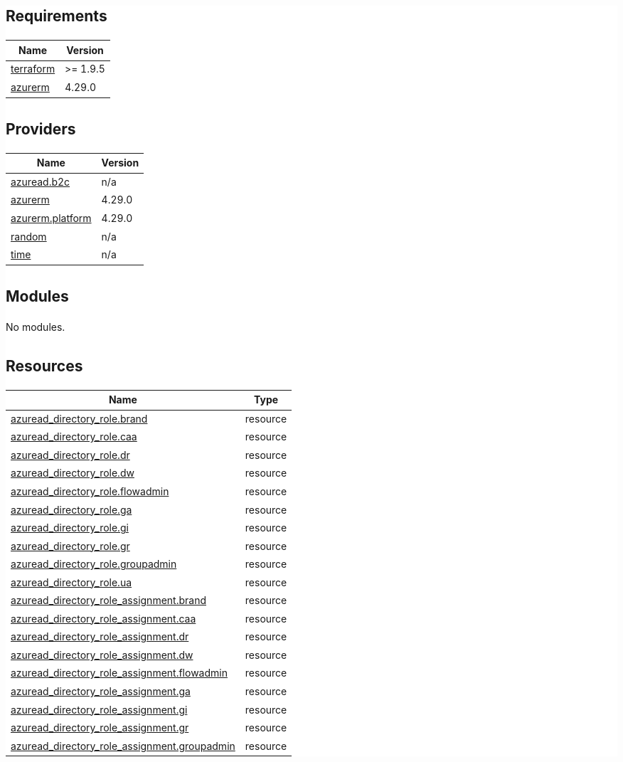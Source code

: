
## Requirements

| Name | Version |
|------|---------|
| <a name="requirement_terraform"></a> [terraform](#requirement\_terraform) | >= 1.9.5 |
| <a name="requirement_azurerm"></a> [azurerm](#requirement\_azurerm) | 4.29.0 |

## Providers

| Name | Version |
|------|---------|
| <a name="provider_azuread.b2c"></a> [azuread.b2c](#provider\_azuread.b2c) | n/a |
| <a name="provider_azurerm"></a> [azurerm](#provider\_azurerm) | 4.29.0 |
| <a name="provider_azurerm.platform"></a> [azurerm.platform](#provider\_azurerm.platform) | 4.29.0 |
| <a name="provider_random"></a> [random](#provider\_random) | n/a |
| <a name="provider_time"></a> [time](#provider\_time) | n/a |

## Modules

No modules.

## Resources

| Name | Type |
|------|------|
| [azuread_directory_role.brand](https://registry.terraform.io/providers/hashicorp/azuread/latest/docs/resources/directory_role) | resource |
| [azuread_directory_role.caa](https://registry.terraform.io/providers/hashicorp/azuread/latest/docs/resources/directory_role) | resource |
| [azuread_directory_role.dr](https://registry.terraform.io/providers/hashicorp/azuread/latest/docs/resources/directory_role) | resource |
| [azuread_directory_role.dw](https://registry.terraform.io/providers/hashicorp/azuread/latest/docs/resources/directory_role) | resource |
| [azuread_directory_role.flowadmin](https://registry.terraform.io/providers/hashicorp/azuread/latest/docs/resources/directory_role) | resource |
| [azuread_directory_role.ga](https://registry.terraform.io/providers/hashicorp/azuread/latest/docs/resources/directory_role) | resource |
| [azuread_directory_role.gi](https://registry.terraform.io/providers/hashicorp/azuread/latest/docs/resources/directory_role) | resource |
| [azuread_directory_role.gr](https://registry.terraform.io/providers/hashicorp/azuread/latest/docs/resources/directory_role) | resource |
| [azuread_directory_role.groupadmin](https://registry.terraform.io/providers/hashicorp/azuread/latest/docs/resources/directory_role) | resource |
| [azuread_directory_role.ua](https://registry.terraform.io/providers/hashicorp/azuread/latest/docs/resources/directory_role) | resource |
| [azuread_directory_role_assignment.brand](https://registry.terraform.io/providers/hashicorp/azuread/latest/docs/resources/directory_role_assignment) | resource |
| [azuread_directory_role_assignment.caa](https://registry.terraform.io/providers/hashicorp/azuread/latest/docs/resources/directory_role_assignment) | resource |
| [azuread_directory_role_assignment.dr](https://registry.terraform.io/providers/hashicorp/azuread/latest/docs/resources/directory_role_assignment) | resource |
| [azuread_directory_role_assignment.dw](https://registry.terraform.io/providers/hashicorp/azuread/latest/docs/resources/directory_role_assignment) | resource |
| [azuread_directory_role_assignment.flowadmin](https://registry.terraform.io/providers/hashicorp/azuread/latest/docs/resources/directory_role_assignment) | resource |
| [azuread_directory_role_assignment.ga](https://registry.terraform.io/providers/hashicorp/azuread/latest/docs/resources/directory_role_assignment) | resource |
| [azuread_directory_role_assignment.gi](https://registry.terraform.io/providers/hashicorp/azuread/latest/docs/resources/directory_role_assignment) | resource |
| [azuread_directory_role_assignment.gr](https://registry.terraform.io/providers/hashicorp/azuread/latest/docs/resources/directory_role_assignment) | resource |
| [azuread_directory_role_assignment.groupadmin](https://registry.terraform.io/providers/hashicorp/azuread/latest/docs/resources/directory_role_assignment) | resource |